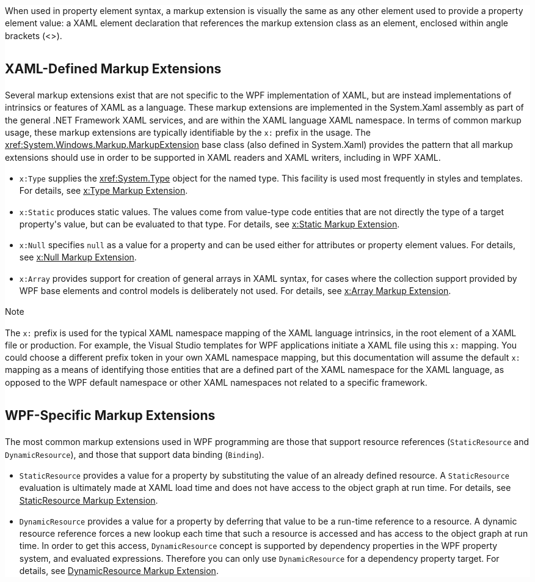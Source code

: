  When used in property element syntax, a markup extension is visually the same as any other element used to provide a property element value: a XAML element declaration that references the markup extension class as an element, enclosed within angle brackets (<>).  
  
<a name="XAML_Defined_Markup_Extensions"></a>   
## XAML-Defined Markup Extensions  
 Several markup extensions exist that are not specific to the WPF implementation of XAML, but are instead implementations of intrinsics or features of XAML as a language. These markup extensions are implemented in the System.Xaml assembly as part of the general .NET Framework XAML services, and are within the XAML language XAML namespace. In terms of common markup usage, these markup extensions are typically identifiable by the `x:` prefix in the usage. The <xref:System.Windows.Markup.MarkupExtension> base class (also defined in System.Xaml) provides the pattern that all markup extensions should use in order to be supported in XAML readers and XAML writers, including in WPF XAML.  
  
-   `x:Type` supplies the <xref:System.Type> object for the named type. This facility is used most frequently in styles and templates. For details, see [x:Type Markup Extension](../../../../docs/framework/xaml-services/x-type-markup-extension.md).  
  
-   `x:Static` produces static values. The values come from value-type code entities that are not directly the type of a target property's value, but can be evaluated to that type. For details, see [x:Static Markup Extension](../../../../docs/framework/xaml-services/x-static-markup-extension.md).  
  
-   `x:Null` specifies `null` as a value for a property and can be used either for attributes or property element values. For details, see [x:Null Markup Extension](../../../../docs/framework/xaml-services/x-null-markup-extension.md).  
  
-   `x:Array` provides support for creation of general arrays in XAML syntax, for cases where the collection support provided by WPF base elements and control models is deliberately not used. For details, see [x:Array Markup Extension](../../../../docs/framework/xaml-services/x-array-markup-extension.md).  
  
> [!NOTE]
>  The `x:` prefix is used for the typical XAML namespace mapping of the XAML language intrinsics, in the root element of a XAML file or production. For example, the Visual Studio templates for WPF applications initiate a XAML file using this `x:` mapping. You could choose a different prefix token in your own XAML namespace mapping, but this documentation will assume the default `x:` mapping as a means of identifying those entities that are a defined part of the XAML namespace for the XAML language, as opposed to the WPF default namespace or other XAML namespaces not related to a specific framework.  
  
<a name="WPF_Specific_Markup_Extensions"></a>   
## WPF-Specific Markup Extensions  
 The most common markup extensions used in WPF programming are those that support resource references (`StaticResource` and `DynamicResource`), and those that support data binding (`Binding`).  
  
-   `StaticResource` provides a value for a property by substituting the value of an already defined resource. A `StaticResource` evaluation is ultimately made at XAML load time and does not have access to the object graph at run time. For details, see [StaticResource Markup Extension](../../../../docs/framework/wpf/advanced/staticresource-markup-extension.md).  
  
-   `DynamicResource` provides a value for a property by deferring that value to be a run-time reference to a resource. A dynamic resource reference forces a new lookup each time that such a resource is accessed and has access to the object graph at run time. In order to get this access, `DynamicResource` concept is supported by dependency properties in the WPF property system, and evaluated expressions. Therefore you can only use `DynamicResource` for a dependency property target. For details, see [DynamicResource Markup Extension](../../../../docs/framework/wpf/advanced/dynamicresource-markup-extension.md).  
  